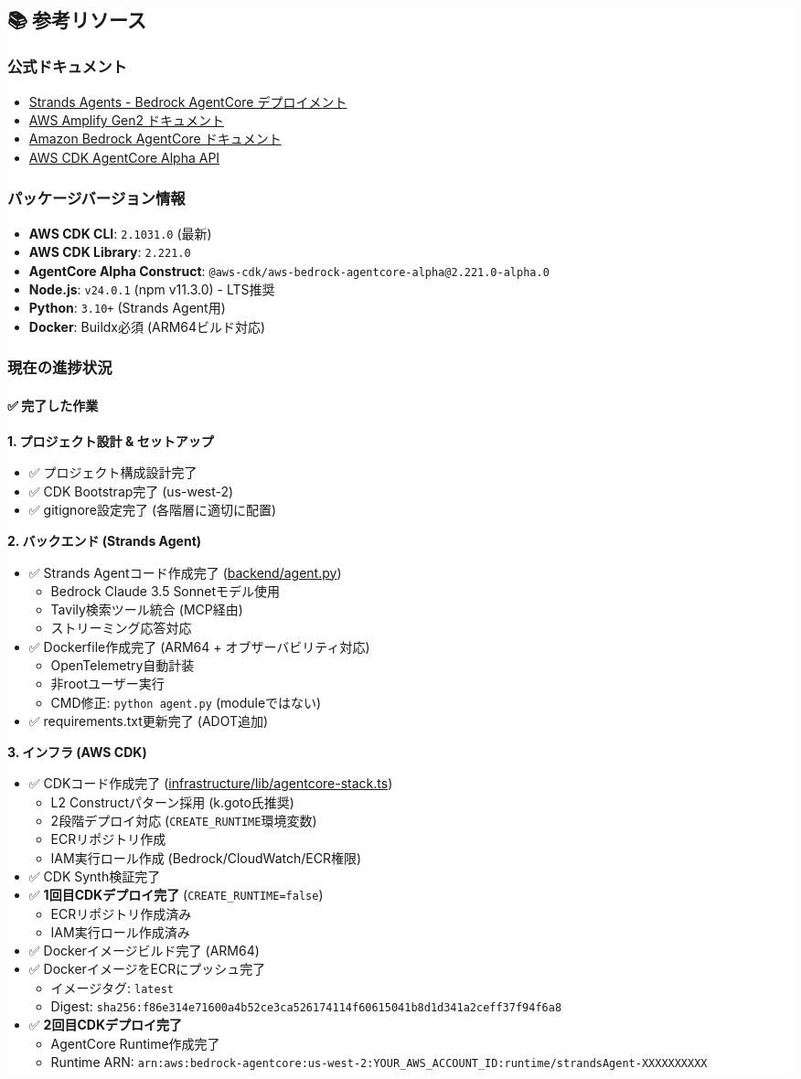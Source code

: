 ## 📚 参考リソース

### 公式ドキュメント
- [Strands Agents - Bedrock AgentCore デプロイメント](https://strandsagents.com/latest/documentation/docs/user-guide/deploy/deploy_to_bedrock_agentcore/)
- [AWS Amplify Gen2 ドキュメント](https://docs.amplify.aws/react/)
- [Amazon Bedrock AgentCore ドキュメント](https://docs.aws.amazon.com/bedrock-agentcore/latest/devguide/what-is-bedrock-agentcore.html)
- [AWS CDK AgentCore Alpha API](https://docs.aws.amazon.com/cdk/api/v2/docs/@aws-cdk_aws-bedrock-agentcore-alpha.html)

### パッケージバージョン情報
- **AWS CDK CLI**: `2.1031.0` (最新)
- **AWS CDK Library**: `2.221.0`
- **AgentCore Alpha Construct**: `@aws-cdk/aws-bedrock-agentcore-alpha@2.221.0-alpha.0`
- **Node.js**: `v24.0.1` (npm v11.3.0) - LTS推奨
- **Python**: `3.10+` (Strands Agent用)
- **Docker**: Buildx必須 (ARM64ビルド対応)

### 現在の進捗状況

#### ✅ 完了した作業

**1. プロジェクト設計 & セットアップ**
- ✅ プロジェクト構成設計完了
- ✅ CDK Bootstrap完了 (us-west-2)
- ✅ gitignore設定完了 (各階層に適切に配置)

**2. バックエンド (Strands Agent)**
- ✅ Strands Agentコード作成完了 ([backend/agent.py](backend/agent.py))
  - Bedrock Claude 3.5 Sonnetモデル使用
  - Tavily検索ツール統合 (MCP経由)
  - ストリーミング応答対応
- ✅ Dockerfile作成完了 (ARM64 + オブザーバビリティ対応)
  - OpenTelemetry自動計装
  - 非rootユーザー実行
  - CMD修正: `python agent.py` (moduleではない)
- ✅ requirements.txt更新完了 (ADOT追加)

**3. インフラ (AWS CDK)**
- ✅ CDKコード作成完了 ([infrastructure/lib/agentcore-stack.ts](infrastructure/lib/agentcore-stack.ts))
  - L2 Constructパターン採用 (k.goto氏推奨)
  - 2段階デプロイ対応 (`CREATE_RUNTIME`環境変数)
  - ECRリポジトリ作成
  - IAM実行ロール作成 (Bedrock/CloudWatch/ECR権限)
- ✅ CDK Synth検証完了
- ✅ **1回目CDKデプロイ完了** (`CREATE_RUNTIME=false`)
  - ECRリポジトリ作成済み
  - IAM実行ロール作成済み
- ✅ Dockerイメージビルド完了 (ARM64)
- ✅ DockerイメージをECRにプッシュ完了
  - イメージタグ: `latest`
  - Digest: `sha256:f86e314e71600a4b52ce3ca526174114f60615041b8d1d341a2ceff37f94f6a8`
- ✅ **2回目CDKデプロイ完了**
  - AgentCore Runtime作成完了
  - Runtime ARN: `arn:aws:bedrock-agentcore:us-west-2:YOUR_AWS_ACCOUNT_ID:runtime/strandsAgent-XXXXXXXXXX`

